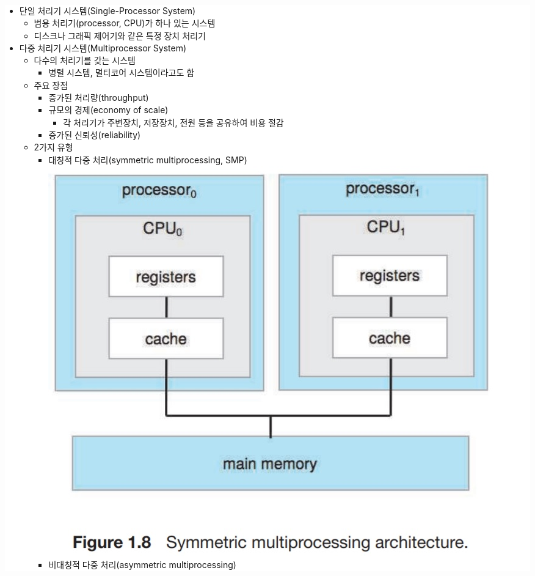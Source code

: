 - 단일 처리기 시스템(Single-Processor System)
    - 범용 처리기(processor, CPU)가 하나 있는 시스템
    - 디스크나 그래픽 제어기와 같은 특정 장치 처리기
- 다중 처리기 시스템(Multiprocessor System)
    - 다수의 처리기를 갖는 시스템
        - 병렬 시스템, 멀티코어 시스템이라고도 함
    - 주요 장점
        - 증가된 처리량(throughput)
        - 규모의 경제(economy of scale)
            - 각 처리기가 주변장치, 저장장치, 전원 등을 공유하여 비용 절감
        - 증가된 신뢰성(reliability)
    - 2가지 유형
        - 대칭적 다중 처리(symmetric multiprocessing, SMP)  
        ![](./figure1-8.jpg)
        - 비대칭적 다중 처리(asymmetric multiprocessing)  
